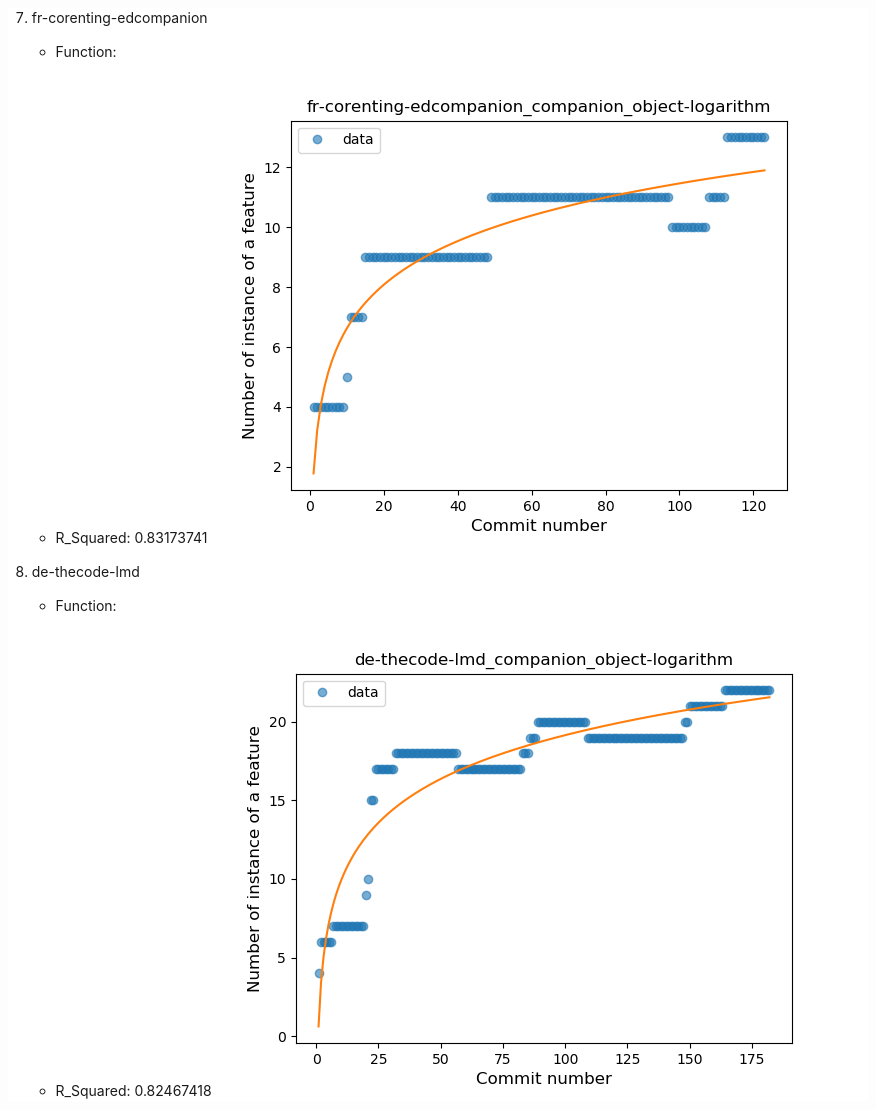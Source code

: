 7. fr-corenting-edcompanion

	*  Function: ![equation](http://latex.codecogs.com/svg.latex?2.761164%5Clog_%7B3.718422%7D%28x%29%20&plus;%201.781833)
	* R_Squared: 0.83173741
 ![fr-corenting-edcompanioncompanion_object](../plots/fr-corenting-edcompanion_companion_object_T6.png)

8. de-thecode-lmd

	*  Function: ![equation](http://latex.codecogs.com/svg.latex?5.274454%5Clog_%7B3.707739%7D%28x%29%20&plus;%200.616367)
	* R_Squared: 0.82467418
 ![de-thecode-lmdcompanion_object](../plots/de-thecode-lmd_companion_object_T6.png)
